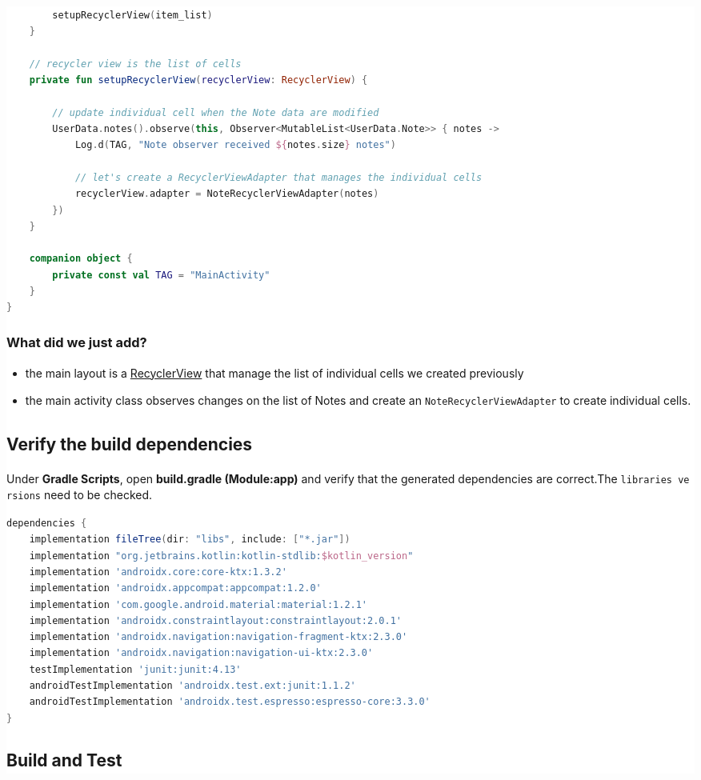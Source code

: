 ```kotlin
        setupRecyclerView(item_list)
    }

    // recycler view is the list of cells
    private fun setupRecyclerView(recyclerView: RecyclerView) {

        // update individual cell when the Note data are modified
        UserData.notes().observe(this, Observer<MutableList<UserData.Note>> { notes ->
            Log.d(TAG, "Note observer received ${notes.size} notes")

            // let's create a RecyclerViewAdapter that manages the individual cells
            recyclerView.adapter = NoteRecyclerViewAdapter(notes)
        })
    }

    companion object {
        private const val TAG = "MainActivity"
    }
}
```

### What did we just add?

- the main layout is a [RecyclerView](https://developer.android.com/guide/topics/ui/layout/recyclerview) that manage the list of individual cells we created previously 

- the main activity class observes changes on the list of Notes and create an `NoteRecyclerViewAdapter` to create individual cells.

## Verify the build dependencies

Under **Gradle Scripts**, open **build.gradle (Module:app)** and verify that the generated dependencies are correct.The `libraries versions` need to be checked.

```gradle
dependencies {
    implementation fileTree(dir: "libs", include: ["*.jar"])
    implementation "org.jetbrains.kotlin:kotlin-stdlib:$kotlin_version"
    implementation 'androidx.core:core-ktx:1.3.2'
    implementation 'androidx.appcompat:appcompat:1.2.0'
    implementation 'com.google.android.material:material:1.2.1'
    implementation 'androidx.constraintlayout:constraintlayout:2.0.1'
    implementation 'androidx.navigation:navigation-fragment-ktx:2.3.0'
    implementation 'androidx.navigation:navigation-ui-ktx:2.3.0'
    testImplementation 'junit:junit:4.13'
    androidTestImplementation 'androidx.test.ext:junit:1.1.2'
    androidTestImplementation 'androidx.test.espresso:espresso-core:3.3.0'
}
```

## Build and Test
